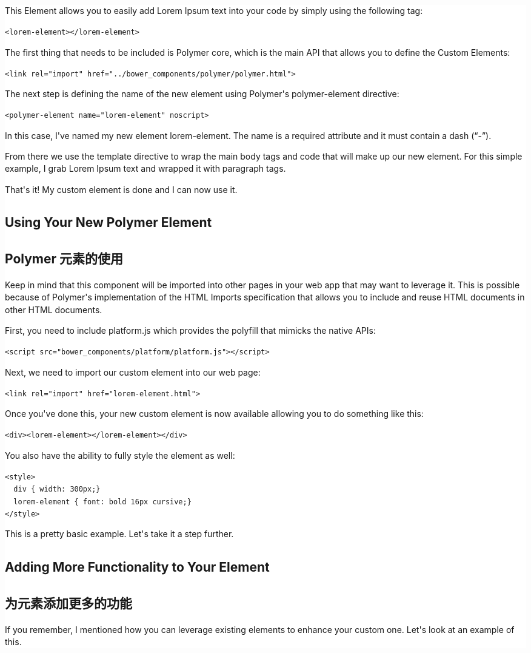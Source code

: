 This Element allows you to easily add Lorem Ipsum text into your code by simply using the following tag:

    <lorem-element></lorem-element>

The first thing that needs to be included is Polymer core, which is the main API that allows you to define the Custom Elements:

    <link rel="import" href="../bower_components/polymer/polymer.html">

The next step is defining the name of the new element using Polymer's polymer-element directive:

    <polymer-element name="lorem-element" noscript>

In this case, I've named my new element lorem-element. The name is a required attribute and it must contain a dash (“-”).

From there we use the template directive to wrap the main body tags and code that will make up our new element. For this simple example, I grab Lorem Ipsum text and wrapped it with paragraph tags.

That's it! My custom element is done and I can now use it.

## Using Your New Polymer Element

## Polymer 元素的使用

Keep in mind that this component will be imported into other pages in your web app that may want to leverage it. This is possible because of Polymer's implementation of the HTML Imports specification that allows you to include and reuse HTML documents in other HTML documents.

First, you need to include platform.js which provides the polyfill that mimicks the native APIs:

    <script src="bower_components/platform/platform.js"></script>

Next, we need to import our custom element into our web page:

    <link rel="import" href="lorem-element.html">

Once you've done this, your new custom element is now available allowing you to do something like this:

    <div><lorem-element></lorem-element></div>

You also have the ability to fully style the element as well:

    <style>
      div { width: 300px;}
      lorem-element { font: bold 16px cursive;}
    </style>

This is a pretty basic example. Let's take it a step further.

## Adding More Functionality to Your Element

## 为元素添加更多的功能

If you remember, I mentioned how you can leverage existing elements to enhance your custom one. Let's look at an example of this.

